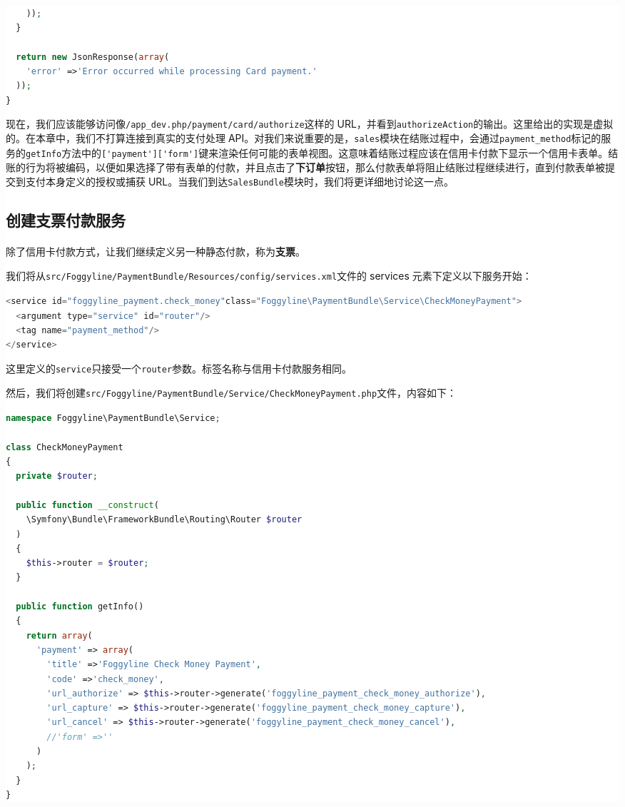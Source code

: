 ```php
    ));
  }

  return new JsonResponse(array(
    'error' =>'Error occurred while processing Card payment.'
  ));
}
```

现在，我们应该能够访问像`/app_dev.php/payment/card/authorize`这样的 URL，并看到`authorizeAction`的输出。这里给出的实现是虚拟的。在本章中，我们不打算连接到真实的支付处理 API。对我们来说重要的是，`sales`模块在结账过程中，会通过`payment_method`标记的服务的`getInfo`方法中的`['payment']['form']`键来渲染任何可能的表单视图。这意味着结账过程应该在信用卡付款下显示一个信用卡表单。结账的行为将被编码，以便如果选择了带有表单的付款，并且点击了**下订单**按钮，那么付款表单将阻止结账过程继续进行，直到付款表单被提交到支付本身定义的授权或捕获 URL。当我们到达`SalesBundle`模块时，我们将更详细地讨论这一点。

## 创建支票付款服务

除了信用卡付款方式，让我们继续定义另一种静态付款，称为**支票**。

我们将从`src/Foggyline/PaymentBundle/Resources/config/services.xml`文件的 services 元素下定义以下服务开始：

```php
<service id="foggyline_payment.check_money"class="Foggyline\PaymentBundle\Service\CheckMoneyPayment">
  <argument type="service" id="router"/>
  <tag name="payment_method"/>
</service>
```

这里定义的`service`只接受一个`router`参数。标签名称与信用卡付款服务相同。

然后，我们将创建`src/Foggyline/PaymentBundle/Service/CheckMoneyPayment.php`文件，内容如下：

```php
namespace Foggyline\PaymentBundle\Service;

class CheckMoneyPayment
{
  private $router;

  public function __construct(
    \Symfony\Bundle\FrameworkBundle\Routing\Router $router
  )
  {
    $this->router = $router;
  }

  public function getInfo()
  {
    return array(
      'payment' => array(
        'title' =>'Foggyline Check Money Payment',
        'code' =>'check_money',
        'url_authorize' => $this->router->generate('foggyline_payment_check_money_authorize'),
        'url_capture' => $this->router->generate('foggyline_payment_check_money_capture'),
        'url_cancel' => $this->router->generate('foggyline_payment_check_money_cancel'),
        //'form' =>''
      )
    );
  }
}
```
